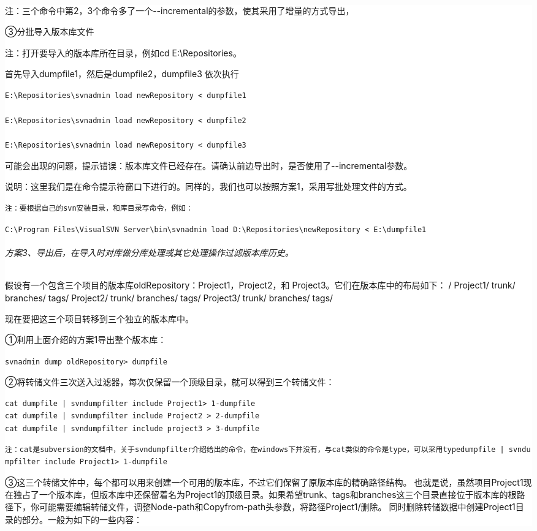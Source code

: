  
注：三个命令中第2，3个命令多了一个--incremental的参数，使其采用了增量的方式导出，
 
③分批导入版本库文件
 
注：打开要导入的版本库所在目录，例如cd E:\Repositories。
 
首先导入dumpfile1，然后是dumpfile2，dumpfile3
依次执行

	E:\Repositories\svnadmin load newRepository < dumpfile1
 
	E:\Repositories\svnadmin load newRepository < dumpfile2
 
	E:\Repositories\svnadmin load newRepository < dumpfile3
 
可能会出现的问题，提示错误：版本库文件已经存在。请确认前边导出时，是否使用了--incremental参数。
 
说明：这里我们是在命令提示符窗口下进行的。同样的，我们也可以按照方案1，采用写批处理文件的方式。
 
`注：要根据自己的svn安装目录，和库目录写命令，例如：`

	C:\Program Files\VisualSVN Server\bin\svnadmin load D:\Repositories\newRepository < E:\dumpfile1

 
###### 方案3、导出后，在导入时对库做分库处理或其它处理操作过滤版本库历史。
 
假设有一个包含三个项目的版本库oldRepository：Project1，Project2，和 Project3。它们在版本库中的布局如下：
/
  Project1/
      trunk/
      branches/
      tags/
   Project2/
      trunk/
      branches/
      tags/
   Project3/
      trunk/
      branches/
      tags/
 
现在要把这三个项目转移到三个独立的版本库中。

①利用上面介绍的方案1导出整个版本库：

	svnadmin dump oldRepository> dumpfile
 
②将转储文件三次送入过滤器，每次仅保留一个顶级目录，就可以得到三个转储文件：

	cat dumpfile | svndumpfilter include Project1> 1-dumpfile
	cat dumpfile | svndumpfilter include Project2 > 2-dumpfile
	cat dumpfile | svndumpfilter include project3 > 3-dumpfile
 

`注：cat是subversion的文档中，关于svndumpfilter介绍给出的命令，在windows下并没有，与cat类似的命令是type，可以采用typedumpfile | svndumpfilter include Project1> 1-dumpfile`
 
③这三个转储文件中，每个都可以用来创建一个可用的版本库，不过它们保留了原版本库的精确路径结构。
也就是说，虽然项目Project1现在独占了一个版本库，但版本库中还保留着名为Project1的顶级目录。如果希望trunk、tags和branches这三个目录直接位于版本库的根路径下，你可能需要编辑转储文件，调整Node-path和Copyfrom-path头参数，将路径Project1/删除。
同时删除转储数据中创建Project1目录的部分。一般为如下的一些内容：
	